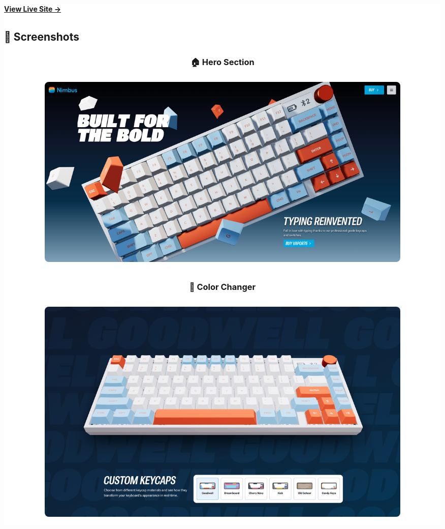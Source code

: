 **[View Live Site →](https://your-deployed-url.com)**

## 📸 Screenshots

<div align="center">

### 🏠 Hero Section
<img src="./src/slices/Hero/screenshot-default.png" alt="Hero Section" width="700" style="border-radius: 8px; margin: 10px 0;">

### 🎨 Color Changer
<img src="./src/slices/ColorChanger/screenshot-default.png" alt="Color Changer" width="700" style="border-radius: 8px; margin: 10px 0;">
